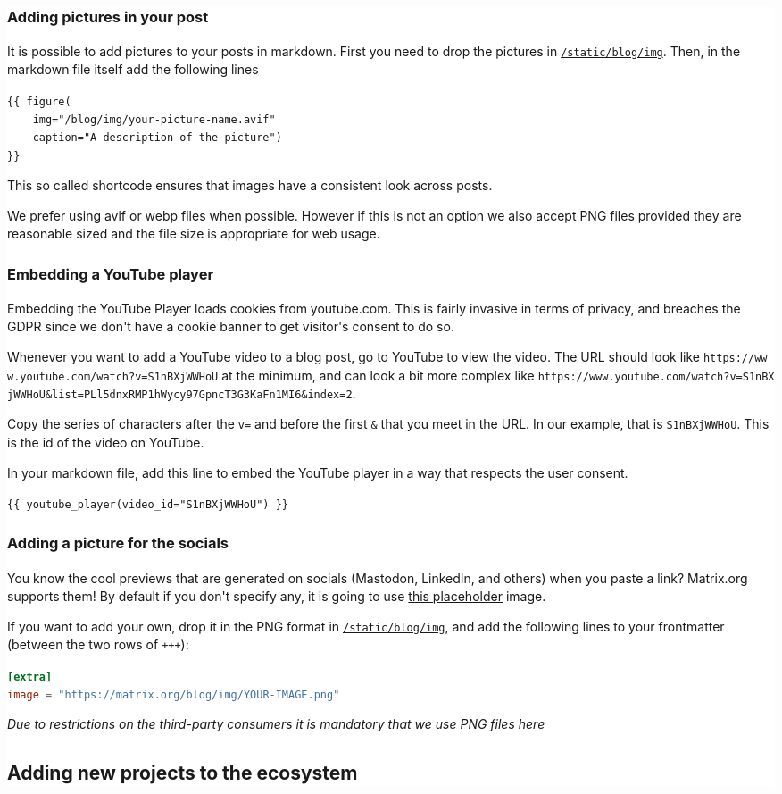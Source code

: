 
### Adding pictures in your post

It is possible to add pictures to your posts in markdown. First you need to drop the pictures in [`/static/blog/img`](https://github.com/matrix-org/matrix.org/tree/main/static/blog/img). Then, in the markdown file itself add the following lines

```jinja
{{ figure(
    img="/blog/img/your-picture-name.avif"
    caption="A description of the picture")
}}
```

This so called shortcode ensures that images have a consistent look across posts.

We prefer using avif or webp files when possible. However if this is not an option we also accept PNG files provided they are reasonable sized and the file size is appropriate for web usage.

### Embedding a YouTube player

Embedding the YouTube Player loads cookies from youtube.com. This is fairly invasive in terms of privacy, and breaches the GDPR since we don't have a cookie banner to get visitor's consent to do so.

Whenever you want to add a YouTube video to a blog post, go to YouTube to view the video. The URL should look like `https://www.youtube.com/watch?v=S1nBXjWWHoU` at the minimum, and can look a bit more complex like `https://www.youtube.com/watch?v=S1nBXjWWHoU&list=PLl5dnxRMP1hWycy97GpncT3G3KaFn1MI6&index=2`.

Copy the series of characters after the `v=` and before the first `&` that you meet in the URL. In our example, that is `S1nBXjWWHoU`. This is the id of the video on YouTube.

In your markdown file, add this line to embed the YouTube player in a way that respects the user consent.

```jinja
{{ youtube_player(video_id="S1nBXjWWHoU") }}
```
### Adding a picture for the socials

You know the cool previews that are generated on socials (Mastodon, LinkedIn, and others) when you paste a link? Matrix.org supports them! By default if you don't specify any, it is going to use [this placeholder](https://github.com/matrix-org/matrix.org/blob/main/static/blog/img/matrix-logo.png) image.

If you want to add your own, drop it in the PNG format in [`/static/blog/img`](https://github.com/matrix-org/matrix.org/tree/main/static/blog/img), and add the following lines to your frontmatter (between the two rows of `+++`):

```toml
[extra]
image = "https://matrix.org/blog/img/YOUR-IMAGE.png"
```

_Due to restrictions on the third-party consumers it is mandatory that we use PNG files here_

## Adding new projects to the ecosystem
